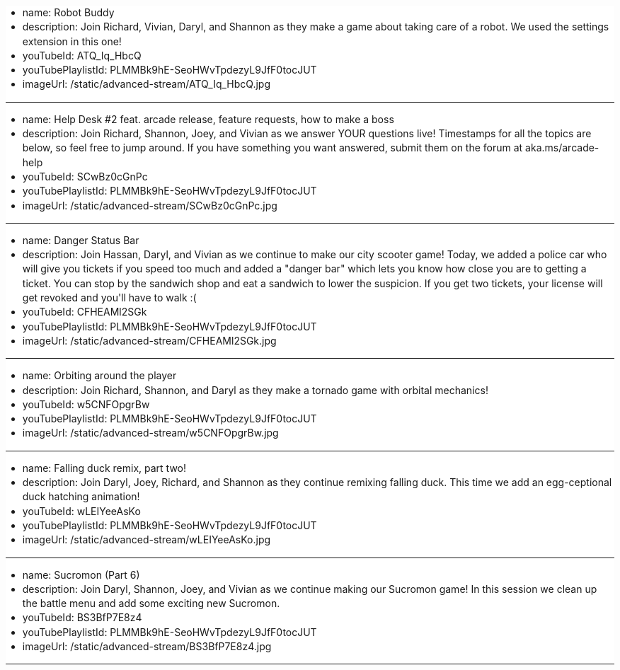 
* name: Robot Buddy
* description: Join Richard, Vivian, Daryl, and Shannon as they make a game about taking care of a robot. We used the settings extension in this one!
* youTubeId: ATQ_Iq_HbcQ
* youTubePlaylistId: PLMMBk9hE-SeoHWvTpdezyL9JfF0tocJUT
* imageUrl: /static/advanced-stream/ATQ_Iq_HbcQ.jpg

---

* name: Help Desk #2 feat. arcade release, feature requests, how to make a boss
* description: Join Richard, Shannon, Joey, and Vivian as we answer YOUR questions live! Timestamps for all the topics are below, so feel free to jump around. If you have something you want answered, submit them on the forum at aka.ms/arcade-help
* youTubeId: SCwBz0cGnPc
* youTubePlaylistId: PLMMBk9hE-SeoHWvTpdezyL9JfF0tocJUT
* imageUrl: /static/advanced-stream/SCwBz0cGnPc.jpg

---

* name: Danger Status Bar
* description: Join Hassan, Daryl, and Vivian as we continue to make our city scooter game! Today, we added a police car who will give you tickets if you speed too much and added a "danger bar" which lets you know how close you are to getting a ticket. You can stop by the sandwich shop and eat a sandwich to lower the suspicion. If you get two tickets, your license will get revoked and you'll have to walk :(
* youTubeId: CFHEAMl2SGk
* youTubePlaylistId: PLMMBk9hE-SeoHWvTpdezyL9JfF0tocJUT
* imageUrl: /static/advanced-stream/CFHEAMl2SGk.jpg

---

* name: Orbiting around the player
* description: Join Richard, Shannon, and Daryl as they make a tornado game with orbital mechanics!
* youTubeId: w5CNFOpgrBw
* youTubePlaylistId: PLMMBk9hE-SeoHWvTpdezyL9JfF0tocJUT
* imageUrl: /static/advanced-stream/w5CNFOpgrBw.jpg

---

* name: Falling duck remix, part two!
* description: Join Daryl, Joey, Richard, and Shannon as they continue remixing falling duck. This time we add an egg-ceptional duck hatching animation!
* youTubeId: wLEIYeeAsKo
* youTubePlaylistId: PLMMBk9hE-SeoHWvTpdezyL9JfF0tocJUT
* imageUrl: /static/advanced-stream/wLEIYeeAsKo.jpg

---

* name: Sucromon (Part 6)
* description: Join Daryl, Shannon, Joey, and Vivian as we continue making our Sucromon game! In this session we clean up the battle menu and add some exciting new Sucromon.
* youTubeId: BS3BfP7E8z4
* youTubePlaylistId: PLMMBk9hE-SeoHWvTpdezyL9JfF0tocJUT
* imageUrl: /static/advanced-stream/BS3BfP7E8z4.jpg

---